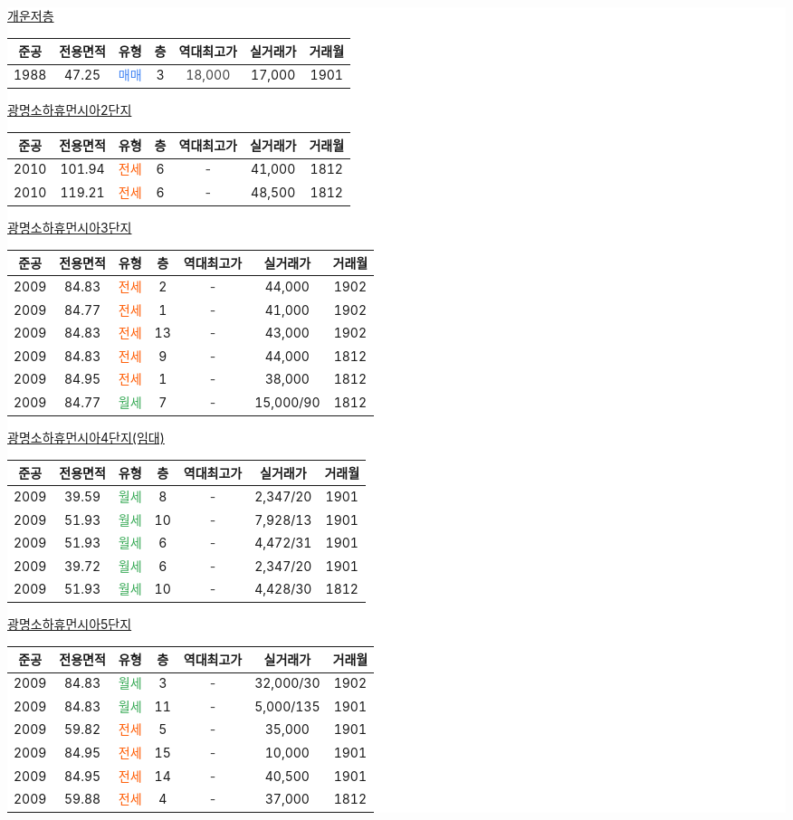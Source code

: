 [개운저층](https://search.naver.com/search.naver?query=%EA%B2%BD%EA%B8%B0%EB%8F%84+%EA%B4%91%EB%AA%85%EC%8B%9C+%EC%86%8C%ED%95%98%EB%8F%99+%EA%B0%9C%EC%9A%B4%EC%A0%80%EC%B8%B5)

|준공|전용면적|유형|층|역대최고가|실거래가|거래월|
|:---:|:---:|:---:|:---:|:---:|:---:|:---:|
|1988|47.25|<span style="color:#4285f3">매매</span>|3|<span style="color:#444444">18,000</span>|17,000|1901|

[광명소하휴먼시아2단지](https://search.naver.com/search.naver?query=%EA%B2%BD%EA%B8%B0%EB%8F%84+%EA%B4%91%EB%AA%85%EC%8B%9C+%EC%86%8C%ED%95%98%EB%8F%99+%EA%B4%91%EB%AA%85%EC%86%8C%ED%95%98%ED%9C%B4%EB%A8%BC%EC%8B%9C%EC%95%842%EB%8B%A8%EC%A7%80)

|준공|전용면적|유형|층|역대최고가|실거래가|거래월|
|:---:|:---:|:---:|:---:|:---:|:---:|:---:|
|2010|101.94|<span style="color:#ff5a00">전세</span>|6|<span style="color:#444444">-</span>|41,000|1812|
|2010|119.21|<span style="color:#ff5a00">전세</span>|6|<span style="color:#444444">-</span>|48,500|1812|

[광명소하휴먼시아3단지](https://search.naver.com/search.naver?query=%EA%B2%BD%EA%B8%B0%EB%8F%84+%EA%B4%91%EB%AA%85%EC%8B%9C+%EC%86%8C%ED%95%98%EB%8F%99+%EA%B4%91%EB%AA%85%EC%86%8C%ED%95%98%ED%9C%B4%EB%A8%BC%EC%8B%9C%EC%95%843%EB%8B%A8%EC%A7%80)

|준공|전용면적|유형|층|역대최고가|실거래가|거래월|
|:---:|:---:|:---:|:---:|:---:|:---:|:---:|
|2009|84.83|<span style="color:#ff5a00">전세</span>|2|<span style="color:#444444">-</span>|44,000|1902|
|2009|84.77|<span style="color:#ff5a00">전세</span>|1|<span style="color:#444444">-</span>|41,000|1902|
|2009|84.83|<span style="color:#ff5a00">전세</span>|13|<span style="color:#444444">-</span>|43,000|1902|
|2009|84.83|<span style="color:#ff5a00">전세</span>|9|<span style="color:#444444">-</span>|44,000|1812|
|2009|84.95|<span style="color:#ff5a00">전세</span>|1|<span style="color:#444444">-</span>|38,000|1812|
|2009|84.77|<span style="color:#34a853">월세</span>|7|<span style="color:#444444">-</span>|15,000/90|1812|

[광명소하휴먼시아4단지(임대)](https://search.naver.com/search.naver?query=%EA%B2%BD%EA%B8%B0%EB%8F%84+%EA%B4%91%EB%AA%85%EC%8B%9C+%EC%86%8C%ED%95%98%EB%8F%99+%EA%B4%91%EB%AA%85%EC%86%8C%ED%95%98%ED%9C%B4%EB%A8%BC%EC%8B%9C%EC%95%844%EB%8B%A8%EC%A7%80%28%EC%9E%84%EB%8C%80%29)

|준공|전용면적|유형|층|역대최고가|실거래가|거래월|
|:---:|:---:|:---:|:---:|:---:|:---:|:---:|
|2009|39.59|<span style="color:#34a853">월세</span>|8|<span style="color:#444444">-</span>|2,347/20|1901|
|2009|51.93|<span style="color:#34a853">월세</span>|10|<span style="color:#444444">-</span>|7,928/13|1901|
|2009|51.93|<span style="color:#34a853">월세</span>|6|<span style="color:#444444">-</span>|4,472/31|1901|
|2009|39.72|<span style="color:#34a853">월세</span>|6|<span style="color:#444444">-</span>|2,347/20|1901|
|2009|51.93|<span style="color:#34a853">월세</span>|10|<span style="color:#444444">-</span>|4,428/30|1812|

[광명소하휴먼시아5단지](https://search.naver.com/search.naver?query=%EA%B2%BD%EA%B8%B0%EB%8F%84+%EA%B4%91%EB%AA%85%EC%8B%9C+%EC%86%8C%ED%95%98%EB%8F%99+%EA%B4%91%EB%AA%85%EC%86%8C%ED%95%98%ED%9C%B4%EB%A8%BC%EC%8B%9C%EC%95%845%EB%8B%A8%EC%A7%80)

|준공|전용면적|유형|층|역대최고가|실거래가|거래월|
|:---:|:---:|:---:|:---:|:---:|:---:|:---:|
|2009|84.83|<span style="color:#34a853">월세</span>|3|<span style="color:#444444">-</span>|32,000/30|1902|
|2009|84.83|<span style="color:#34a853">월세</span>|11|<span style="color:#444444">-</span>|5,000/135|1901|
|2009|59.82|<span style="color:#ff5a00">전세</span>|5|<span style="color:#444444">-</span>|35,000|1901|
|2009|84.95|<span style="color:#ff5a00">전세</span>|15|<span style="color:#444444">-</span>|10,000|1901|
|2009|84.95|<span style="color:#ff5a00">전세</span>|14|<span style="color:#444444">-</span>|40,500|1901|
|2009|59.88|<span style="color:#ff5a00">전세</span>|4|<span style="color:#444444">-</span>|37,000|1812|